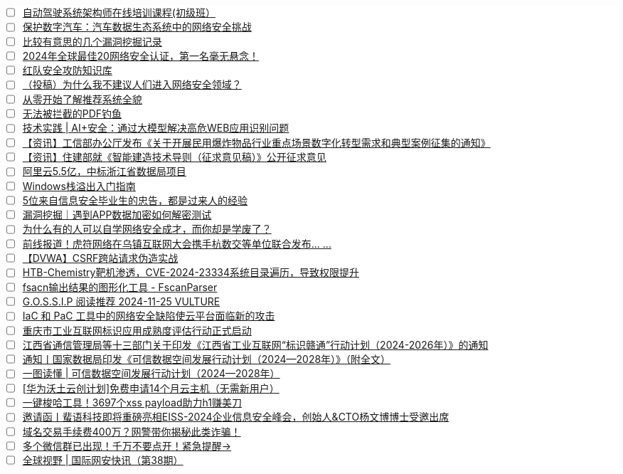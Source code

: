   - [ ] [自动驾驶系统架构师在线培训课程(初级班）](https://mp.weixin.qq.com/s?__biz=MzU2MDk1Nzg2MQ==&mid=2247616243&idx=2&sn=1a628cdad0505a3f6e8a667c2f1d7b40)
  - [ ] [保护数字汽车：汽车数据生态系统中的网络安全挑战](https://mp.weixin.qq.com/s?__biz=MzU2MDk1Nzg2MQ==&mid=2247616243&idx=3&sn=43e7c01acf533f12a52a36f90b91e098)
  - [ ] [比较有意思的几个漏洞挖掘记录](https://mp.weixin.qq.com/s?__biz=Mzg2ODYxMzY3OQ==&mid=2247517314&idx=1&sn=fc0ab6144bd8ce810365c8ba8257f554)
  - [ ] [2024年全球最佳20网络安全认证，第一名毫无悬念！](https://mp.weixin.qq.com/s?__biz=Mzg2ODYxMzY3OQ==&mid=2247517314&idx=2&sn=ae91ef5e708d8f67b9ec700d45f90b83)
  - [ ] [红队安全攻防知识库](https://mp.weixin.qq.com/s?__biz=Mzg2ODYxMzY3OQ==&mid=2247517314&idx=3&sn=c236359aa9be3b16853148389401a51e)
  - [ ] [（投稿）为什么我不建议人们进入网络安全领域？](https://mp.weixin.qq.com/s?__biz=Mzg4NzgyODEzNQ==&mid=2247488427&idx=1&sn=aa2a75fda42d38d1ad37f84ac704cb98)
  - [ ] [从零开始了解推荐系统全貌](https://mp.weixin.qq.com/s?__biz=MjM5ODYwMjI2MA==&mid=2649787149&idx=1&sn=86c698c4e1d274c50c7be3a85c843578)
  - [ ] [无法被拦截的PDF钓鱼](https://mp.weixin.qq.com/s?__biz=Mzg2ODE5OTM5Nw==&mid=2247486500&idx=1&sn=2fbc0a619fece7b9e75f88d37333b368)
  - [ ] [技术实践 | AI+安全：通过大模型解决高危WEB应用识别问题](https://mp.weixin.qq.com/s?__biz=MzA3NTQ3ODI0NA==&mid=2247487505&idx=1&sn=02919df40e3284ce4944cecdc8f8035d)
  - [ ] [【资讯】工信部办公厅发布《关于开展民用爆炸物品行业重点场景数字化转型需求和典型案例征集的通知》](https://mp.weixin.qq.com/s?__biz=MzU1NDY3NDgwMQ==&mid=2247547719&idx=1&sn=dfa2b887fd8b3a6817f164cc738900ea)
  - [ ] [【资讯】住建部就《智能建造技术导则（征求意见稿）》公开征求意见](https://mp.weixin.qq.com/s?__biz=MzU1NDY3NDgwMQ==&mid=2247547719&idx=2&sn=85ffe139215f1029a5758bf9ff61c256)
  - [ ] [阿里云5.5亿，中标浙江省数据局项目](https://mp.weixin.qq.com/s?__biz=MzIwNDYzNTYxNQ==&mid=2247502264&idx=1&sn=b935bffc72bbb543a297d5f53ee4408b)
  - [ ] [Windows栈溢出入门指南](https://mp.weixin.qq.com/s?__biz=MzkyNTUyNDMyOA==&mid=2247487482&idx=1&sn=d29e109ff55d7b6b86cb86a66f54da04)
  - [ ] [5位来自信息安全毕业生的忠告，都是过来人的经验](https://mp.weixin.qq.com/s?__biz=MzU5NzQ3NzIwMA==&mid=2247486239&idx=1&sn=4f6e37aeed9cfced3c8fa5a2be80ab62)
  - [ ] [漏洞挖掘｜遇到APP数据加密如何解密测试](https://mp.weixin.qq.com/s?__biz=Mzk0MTIzNTgzMQ==&mid=2247518395&idx=1&sn=6c2bed06566ca93bc1536d78e19029a0)
  - [ ] [为什么有的人可以自学网络安全成才，而你却是学废了？](https://mp.weixin.qq.com/s?__biz=MzkxNDU0MTUyNw==&mid=2247491242&idx=1&sn=7b2fd798da2b4a5257be0af7c68835cb)
  - [ ] [前线报道！虎符网络在乌镇互联网大会携手杭数交等单位联合发布... ...](https://mp.weixin.qq.com/s?__biz=MzUxODY3MDExMA==&mid=2247489990&idx=1&sn=226900d6b982fcc806bd50b2e8993f6b)
  - [ ] [【DVWA】CSRF跨站请求伪造实战](https://mp.weixin.qq.com/s?__biz=Mzg5NTU2NjA1Mw==&mid=2247494378&idx=1&sn=0d2148280287abbcb34edb8ca1782033)
  - [ ] [HTB-Chemistry靶机渗透，CVE-2024-23334系统目录遍历，导致权限提升](https://mp.weixin.qq.com/s?__biz=Mzg2Nzk0NjA4Mg==&mid=2247496018&idx=1&sn=956febb67d5ca7bf7a5fcfc7081882fc)
  - [ ] [fsacn输出结果的图形化工具 - FscanParser](https://mp.weixin.qq.com/s?__biz=MzIzNTE0Mzc0OA==&mid=2247485968&idx=1&sn=c3aa76c9e1d41779eff809f8c0ad5f9f)
  - [ ] [G.O.S.S.I.P 阅读推荐 2024-11-25 VULTURE](https://mp.weixin.qq.com/s?__biz=Mzg5ODUxMzg0Ng==&mid=2247499260&idx=1&sn=fb7c646159ba5d1aeb79ab2f604faa68)
  - [ ] [IaC 和 PaC 工具中的网络安全缺陷使云平台面临新的攻击](https://mp.weixin.qq.com/s?__biz=MzkzNjIzMjM5Ng==&mid=2247490016&idx=1&sn=06f0f108f0e7392bcfc6fe22c487fc23)
  - [ ] [重庆市工业互联网标识应用成熟度评估行动正式启动](https://mp.weixin.qq.com/s?__biz=MzU1OTUxNTI1NA==&mid=2247591577&idx=1&sn=dc838e4982d39c91ebb043fe5f41637c)
  - [ ] [江西省通信管理局等十三部门关于印发《江西省工业互联网“标识赣通”行动计划（2024-2026年）》的通知](https://mp.weixin.qq.com/s?__biz=MzU1OTUxNTI1NA==&mid=2247591577&idx=2&sn=57757736df1999fac1868472a6eaddfb)
  - [ ] [通知丨国家数据局印发《可信数据空间发展行动计划（2024—2028年）》（附全文）](https://mp.weixin.qq.com/s?__biz=MzI2MDk2NDA0OA==&mid=2247530264&idx=1&sn=0b7de9ddb65da73997365320d5b76300)
  - [ ] [一图读懂 | 可信数据空间发展行动计划（2024—2028年）](https://mp.weixin.qq.com/s?__biz=MzI2MDk2NDA0OA==&mid=2247530264&idx=2&sn=4945d43c01913fa5bd1669ccc4926113)
  - [ ] [[华为沃土云创计划]免费申请14个月云主机（无需新用户）](https://mp.weixin.qq.com/s?__biz=MzA4MDU0NzY4Ng==&mid=2459420741&idx=1&sn=17616d8e14b7c4a90c96fc6e0e32d066)
  - [ ] [一键梭哈工具！3697个xss payload助力h1赚美刀](https://mp.weixin.qq.com/s?__biz=MzkyOTQzNjIwNw==&mid=2247490086&idx=1&sn=8264321243fb83d2aea52aba2efa689a)
  - [ ] [邀请函丨蜚语科技即将重磅亮相EISS-2024企业信息安全峰会，创始人&CTO杨文博博士受邀出席](https://mp.weixin.qq.com/s?__biz=MzI5NzI5NzY1MA==&mid=2247488687&idx=1&sn=9c2ca92561f29336517ed5a4b9a08275)
  - [ ] [域名交易手续费400万？网警带你揭秘此类诈骗！](https://mp.weixin.qq.com/s?__biz=MzI0NzE4ODk1Mw==&mid=2652094099&idx=1&sn=66a80e15d4923692b518b1de3ac6a2e1)
  - [ ] [多个微信群已出现！千万不要点开！紧急提醒→](https://mp.weixin.qq.com/s?__biz=MzI0NzE4ODk1Mw==&mid=2652094099&idx=2&sn=1600b00aa2be8cacb98ae893a24f8fa6)
  - [ ] [全球视野 | 国际网安快讯（第38期）](https://mp.weixin.qq.com/s?__biz=MzA5MzE5MDAzOA==&mid=2664230517&idx=1&sn=a31bf148609af337172450209ee23ad5)